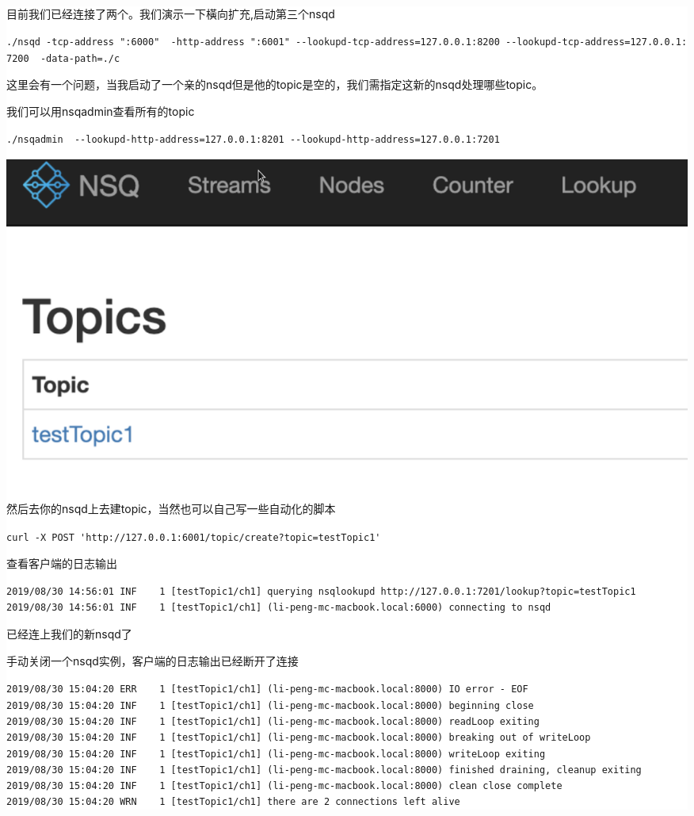 目前我们已经连接了两个。我们演示一下橫向扩充,启动第三个nsqd

```
./nsqd -tcp-address ":6000"  -http-address ":6001" --lookupd-tcp-address=127.0.0.1:8200 --lookupd-tcp-address=127.0.0.1:7200  -data-path=./c
```

这里会有一个问题，当我启动了一个亲的nsqd但是他的topic是空的，我们需指定这新的nsqd处理哪些topic。

我们可以用nsqadmin查看所有的topic

```
./nsqadmin  --lookupd-http-address=127.0.0.1:8201 --lookupd-http-address=127.0.0.1:7201
```

![](../assets/bd3be395e8e94863f67a2289bf7c9d98_4.png)

然后去你的nsqd上去建topic，当然也可以自己写一些自动化的脚本

```
curl -X POST 'http://127.0.0.1:6001/topic/create?topic=testTopic1'
```

查看客户端的日志输出

```
2019/08/30 14:56:01 INF    1 [testTopic1/ch1] querying nsqlookupd http://127.0.0.1:7201/lookup?topic=testTopic1
2019/08/30 14:56:01 INF    1 [testTopic1/ch1] (li-peng-mc-macbook.local:6000) connecting to nsqd
```

已经连上我们的新nsqd了

手动关闭一个nsqd实例，客户端的日志输出已经断开了连接

```
2019/08/30 15:04:20 ERR    1 [testTopic1/ch1] (li-peng-mc-macbook.local:8000) IO error - EOF
2019/08/30 15:04:20 INF    1 [testTopic1/ch1] (li-peng-mc-macbook.local:8000) beginning close
2019/08/30 15:04:20 INF    1 [testTopic1/ch1] (li-peng-mc-macbook.local:8000) readLoop exiting
2019/08/30 15:04:20 INF    1 [testTopic1/ch1] (li-peng-mc-macbook.local:8000) breaking out of writeLoop
2019/08/30 15:04:20 INF    1 [testTopic1/ch1] (li-peng-mc-macbook.local:8000) writeLoop exiting
2019/08/30 15:04:20 INF    1 [testTopic1/ch1] (li-peng-mc-macbook.local:8000) finished draining, cleanup exiting
2019/08/30 15:04:20 INF    1 [testTopic1/ch1] (li-peng-mc-macbook.local:8000) clean close complete
2019/08/30 15:04:20 WRN    1 [testTopic1/ch1] there are 2 connections left alive
```
